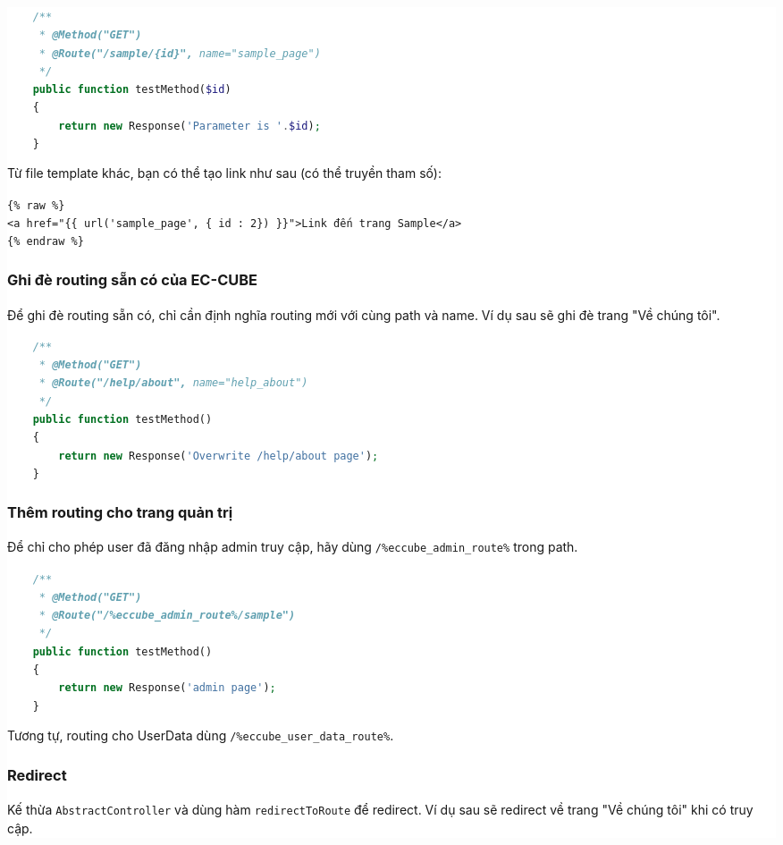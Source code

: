 ```php
    /**
     * @Method("GET")
     * @Route("/sample/{id}", name="sample_page")
     */
    public function testMethod($id)
    {
        return new Response('Parameter is '.$id);
    }
```

Từ file template khác, bạn có thể tạo link như sau (có thể truyền tham số):

```twig
{% raw %}
<a href="{{ url('sample_page', { id : 2}) }}">Link đến trang Sample</a>
{% endraw %}
```

### Ghi đè routing sẵn có của EC-CUBE

Để ghi đè routing sẵn có, chỉ cần định nghĩa routing mới với cùng path và name.
Ví dụ sau sẽ ghi đè trang "Về chúng tôi".

```php
    /**
     * @Method("GET")
     * @Route("/help/about", name="help_about")
     */
    public function testMethod()
    {
        return new Response('Overwrite /help/about page');
    }
```

### Thêm routing cho trang quản trị

Để chỉ cho phép user đã đăng nhập admin truy cập, hãy dùng `/%eccube_admin_route%` trong path.

```php
    /**
     * @Method("GET")
     * @Route("/%eccube_admin_route%/sample")
     */
    public function testMethod()
    {
        return new Response('admin page');
    }
```

Tương tự, routing cho UserData dùng `/%eccube_user_data_route%`.

### Redirect

Kế thừa `AbstractController` và dùng hàm `redirectToRoute` để redirect.
Ví dụ sau sẽ redirect về trang "Về chúng tôi" khi có truy cập.

